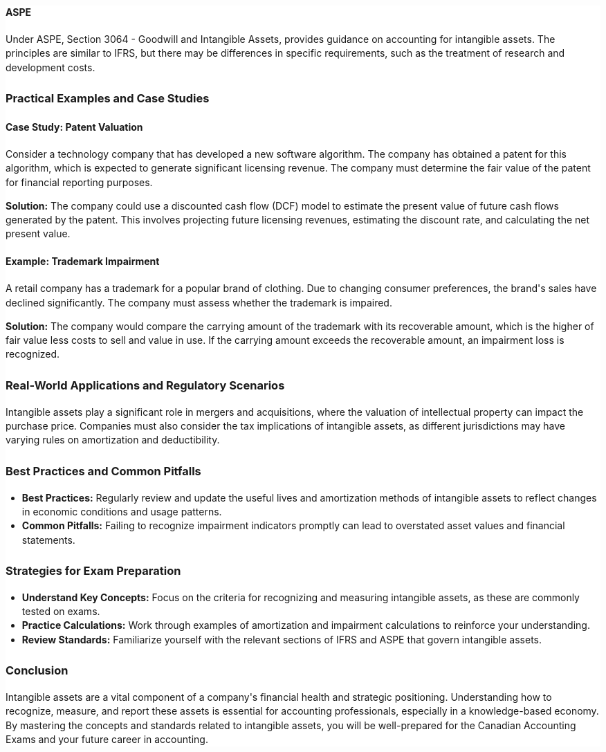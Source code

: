 #### ASPE

Under ASPE, Section 3064 - Goodwill and Intangible Assets, provides guidance on accounting for intangible assets. The principles are similar to IFRS, but there may be differences in specific requirements, such as the treatment of research and development costs.

### Practical Examples and Case Studies

#### Case Study: Patent Valuation

Consider a technology company that has developed a new software algorithm. The company has obtained a patent for this algorithm, which is expected to generate significant licensing revenue. The company must determine the fair value of the patent for financial reporting purposes.

**Solution:** The company could use a discounted cash flow (DCF) model to estimate the present value of future cash flows generated by the patent. This involves projecting future licensing revenues, estimating the discount rate, and calculating the net present value.

#### Example: Trademark Impairment

A retail company has a trademark for a popular brand of clothing. Due to changing consumer preferences, the brand's sales have declined significantly. The company must assess whether the trademark is impaired.

**Solution:** The company would compare the carrying amount of the trademark with its recoverable amount, which is the higher of fair value less costs to sell and value in use. If the carrying amount exceeds the recoverable amount, an impairment loss is recognized.

### Real-World Applications and Regulatory Scenarios

Intangible assets play a significant role in mergers and acquisitions, where the valuation of intellectual property can impact the purchase price. Companies must also consider the tax implications of intangible assets, as different jurisdictions may have varying rules on amortization and deductibility.

### Best Practices and Common Pitfalls

- **Best Practices:** Regularly review and update the useful lives and amortization methods of intangible assets to reflect changes in economic conditions and usage patterns.
- **Common Pitfalls:** Failing to recognize impairment indicators promptly can lead to overstated asset values and financial statements.

### Strategies for Exam Preparation

- **Understand Key Concepts:** Focus on the criteria for recognizing and measuring intangible assets, as these are commonly tested on exams.
- **Practice Calculations:** Work through examples of amortization and impairment calculations to reinforce your understanding.
- **Review Standards:** Familiarize yourself with the relevant sections of IFRS and ASPE that govern intangible assets.

### Conclusion

Intangible assets are a vital component of a company's financial health and strategic positioning. Understanding how to recognize, measure, and report these assets is essential for accounting professionals, especially in a knowledge-based economy. By mastering the concepts and standards related to intangible assets, you will be well-prepared for the Canadian Accounting Exams and your future career in accounting.

